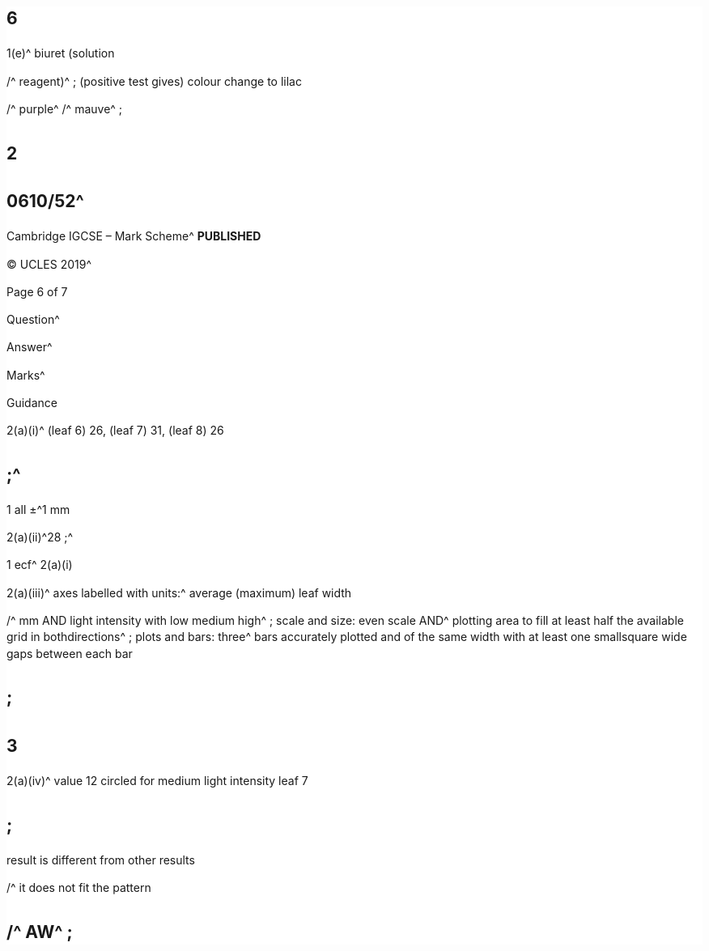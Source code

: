 ## 6 

 1(e)^ biuret (solution 

 /^ reagent)^ ; (positive test gives) colour change to lilac 

 /^ purple^ /^ mauve^ ; 

## 2 


## 0610/52^ 

Cambridge IGCSE – Mark Scheme^ **PUBLISHED** 

 © UCLES 2019^ 

 Page 6 of 7 

 Question^ 

 Answer^ 

 Marks^ 

 Guidance 

 2(a)(i)^ (leaf 6) 26, (leaf 7) 31, (leaf 8) 26 

## ;^ 

 1 all ±^1 mm 

 2(a)(ii)^28 ;^ 

 1 ecf^ 2(a)(i) 

 2(a)(iii)^ axes labelled with units:^ average (maximum) leaf width 

 /^ mm AND light intensity with low medium high^ ; scale and size: even scale AND^ plotting area to fill at least half the available grid in bothdirections^ ; plots and bars: three^ bars accurately plotted and of the same width with at least one smallsquare wide gaps between each bar 

## ; 

## 3 

 2(a)(iv)^ value 12 circled for medium light intensity leaf 7 

## ; 

 result is different from other results 

 /^ it does not fit the pattern 

## /^ AW^ ; 

